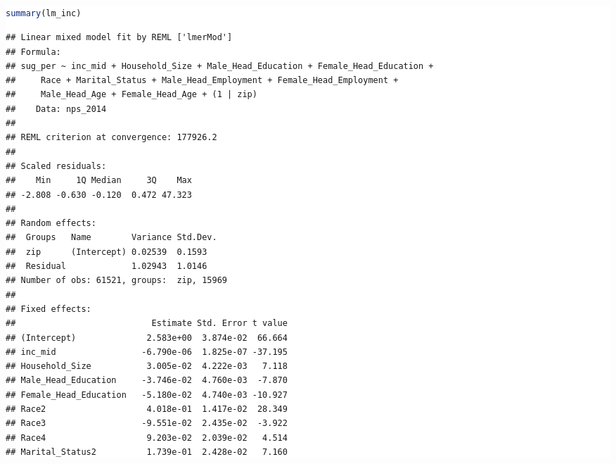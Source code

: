 ``` r
summary(lm_inc)
```

    ## Linear mixed model fit by REML ['lmerMod']
    ## Formula: 
    ## sug_per ~ inc_mid + Household_Size + Male_Head_Education + Female_Head_Education +  
    ##     Race + Marital_Status + Male_Head_Employment + Female_Head_Employment +  
    ##     Male_Head_Age + Female_Head_Age + (1 | zip)
    ##    Data: nps_2014
    ## 
    ## REML criterion at convergence: 177926.2
    ## 
    ## Scaled residuals: 
    ##    Min     1Q Median     3Q    Max 
    ## -2.808 -0.630 -0.120  0.472 47.323 
    ## 
    ## Random effects:
    ##  Groups   Name        Variance Std.Dev.
    ##  zip      (Intercept) 0.02539  0.1593  
    ##  Residual             1.02943  1.0146  
    ## Number of obs: 61521, groups:  zip, 15969
    ## 
    ## Fixed effects:
    ##                           Estimate Std. Error t value
    ## (Intercept)              2.583e+00  3.874e-02  66.664
    ## inc_mid                 -6.790e-06  1.825e-07 -37.195
    ## Household_Size           3.005e-02  4.222e-03   7.118
    ## Male_Head_Education     -3.746e-02  4.760e-03  -7.870
    ## Female_Head_Education   -5.180e-02  4.740e-03 -10.927
    ## Race2                    4.018e-01  1.417e-02  28.349
    ## Race3                   -9.551e-02  2.435e-02  -3.922
    ## Race4                    9.203e-02  2.039e-02   4.514
    ## Marital_Status2          1.739e-01  2.428e-02   7.160
